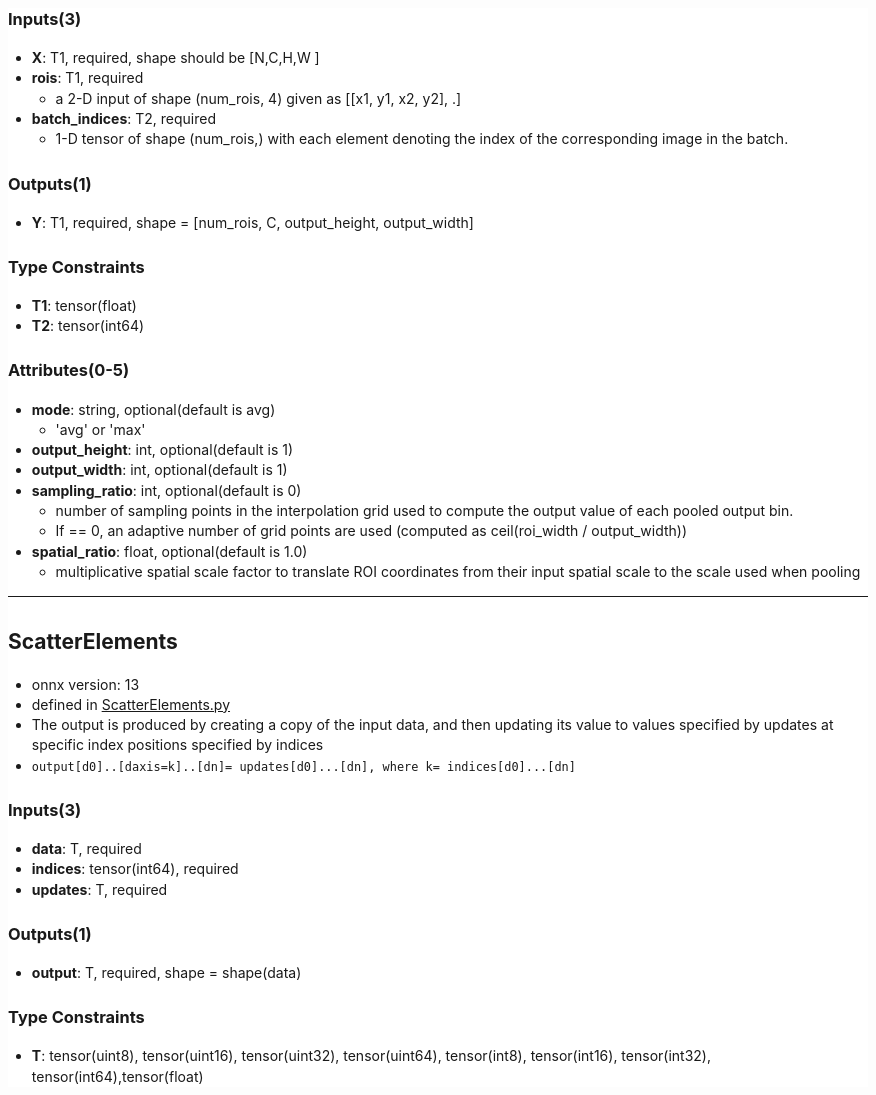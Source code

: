 ### Inputs(3)
- **X**: T1, required, shape should be [N,C,H,W ]
- **rois**: T1, required
  - a 2-D input of shape (num_rois, 4) given as [[x1, y1, x2, y2], .]
- **batch_indices**: T2, required
  - 1-D tensor of shape (num_rois,) with each element denoting the index of the corresponding image in the batch.

### Outputs(1)
- **Y**: T1, required, shape = [num_rois, C, output_height, output_width]

### Type Constraints
- **T1**: tensor(float)
- **T2**: tensor(int64)

### Attributes(0-5)
- **mode**: string, optional(default is avg)
  - 'avg' or 'max'
- **output_height**: int, optional(default is 1)
- **output_width**: int, optional(default is 1)
- **sampling_ratio**: int, optional(default is 0)
  - number of sampling points in the interpolation grid used to compute the output value of each pooled output bin.
  - If == 0, an adaptive number of grid points are used (computed as ceil(roi_width / output_width))
- **spatial_ratio**: float, optional(default is 1.0)
  - multiplicative spatial scale factor to translate ROI coordinates from their input spatial scale to the scale used when pooling

--------
## ScatterElements
- onnx version: 13
- defined in [ScatterElements.py](../offline_tool/ops/tensor/ScatterElements.py)
- The output is produced by creating a copy of the input data, and then updating its value to values specified by updates at specific index positions specified by indices
- `output[d0]..[daxis=k]..[dn]= updates[d0]...[dn], where k= indices[d0]...[dn]`

### Inputs(3)
- **data**: T, required
- **indices**: tensor(int64), required
- **updates**: T, required

### Outputs(1)
- **output**: T, required, shape = shape(data)

### Type Constraints
- **T**: tensor(uint8), tensor(uint16), tensor(uint32), tensor(uint64), tensor(int8), tensor(int16), tensor(int32), tensor(int64),tensor(float)
